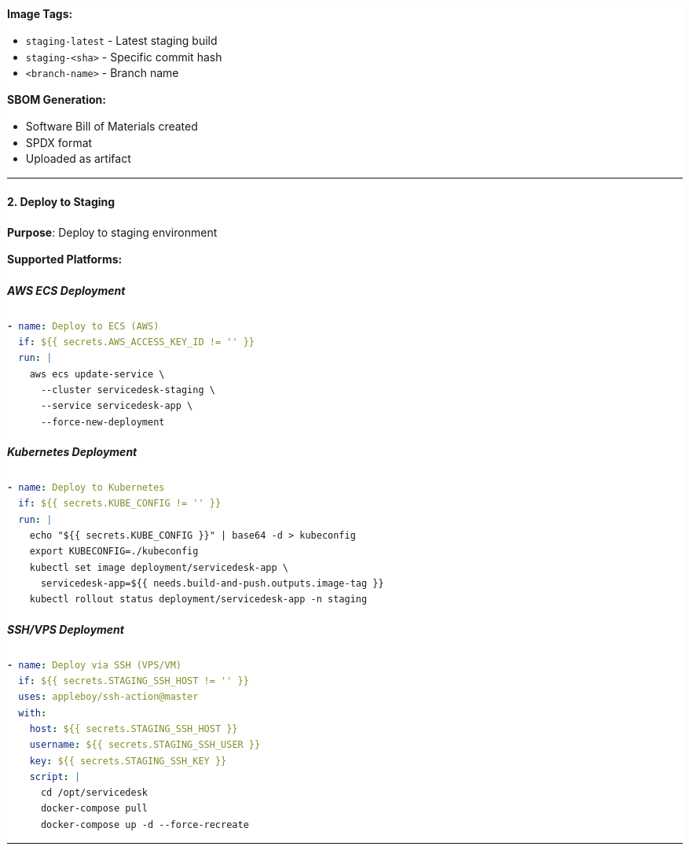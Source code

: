 **Image Tags:**
- `staging-latest` - Latest staging build
- `staging-<sha>` - Specific commit hash
- `<branch-name>` - Branch name

**SBOM Generation:**
- Software Bill of Materials created
- SPDX format
- Uploaded as artifact

---

#### 2. Deploy to Staging

**Purpose**: Deploy to staging environment

**Supported Platforms:**

##### AWS ECS Deployment

```yaml
- name: Deploy to ECS (AWS)
  if: ${{ secrets.AWS_ACCESS_KEY_ID != '' }}
  run: |
    aws ecs update-service \
      --cluster servicedesk-staging \
      --service servicedesk-app \
      --force-new-deployment
```

##### Kubernetes Deployment

```yaml
- name: Deploy to Kubernetes
  if: ${{ secrets.KUBE_CONFIG != '' }}
  run: |
    echo "${{ secrets.KUBE_CONFIG }}" | base64 -d > kubeconfig
    export KUBECONFIG=./kubeconfig
    kubectl set image deployment/servicedesk-app \
      servicedesk-app=${{ needs.build-and-push.outputs.image-tag }}
    kubectl rollout status deployment/servicedesk-app -n staging
```

##### SSH/VPS Deployment

```yaml
- name: Deploy via SSH (VPS/VM)
  if: ${{ secrets.STAGING_SSH_HOST != '' }}
  uses: appleboy/ssh-action@master
  with:
    host: ${{ secrets.STAGING_SSH_HOST }}
    username: ${{ secrets.STAGING_SSH_USER }}
    key: ${{ secrets.STAGING_SSH_KEY }}
    script: |
      cd /opt/servicedesk
      docker-compose pull
      docker-compose up -d --force-recreate
```

---